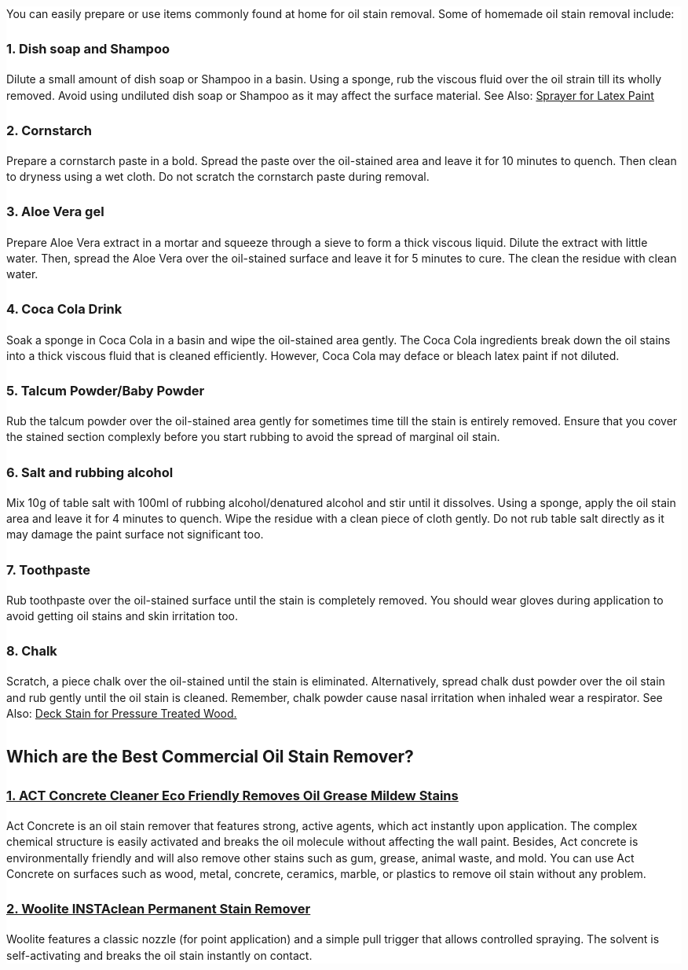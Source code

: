 You can easily prepare or use items commonly found at home for oil stain removal. Some of homemade oil stain removal include:
### 1. Dish soap and Shampoo
Dilute a small amount of dish soap or Shampoo in a basin. Using a sponge, rub the viscous fluid over the oil strain till its wholly removed.
Avoid using undiluted dish soap or Shampoo as it may affect the surface material. See Also:
[Sprayer for Latex Paint](https://pestpolicy.com/best-sprayer-for-latex-paint/)
### 2. Cornstarch
Prepare a cornstarch paste in a bold. Spread the paste over the oil-stained area and leave it for 10 minutes to quench.
Then clean to dryness using a wet cloth. Do not scratch the cornstarch paste during removal.
### 3. Aloe Vera gel
Prepare Aloe Vera extract in a mortar and squeeze through a sieve to form a thick viscous liquid. Dilute the extract with little water.
Then, spread the Aloe Vera over the oil-stained surface and leave it for 5 minutes to cure. The clean the residue with clean water.
### 4. Coca Cola Drink
Soak a sponge in Coca Cola in a basin and wipe the oil-stained area gently. The Coca Cola ingredients break down the oil stains into a thick viscous fluid that is cleaned efficiently.
However, Coca Cola may deface or bleach latex paint if not diluted.
### 5. Talcum Powder/Baby Powder
Rub the talcum powder over the oil-stained area gently for sometimes time till the stain is entirely removed.
Ensure that you cover the stained section complexly before you start rubbing to avoid the spread of marginal oil stain.
### 6. Salt and rubbing alcohol
Mix 10g of table salt with 100ml of rubbing alcohol/denatured alcohol and stir until it dissolves. Using a sponge, apply the oil stain area and leave it for 4 minutes to quench.
Wipe the residue with a clean piece of cloth gently. Do not rub table salt directly as it may damage the paint surface  not significant too.
### 7. Toothpaste
Rub toothpaste over the oil-stained surface until the stain is completely removed. You should wear gloves during application to avoid getting oil stains and skin irritation too.
### 8. Chalk
Scratch, a piece chalk over the oil-stained until the stain is eliminated.
Alternatively, spread chalk dust powder over the oil stain and rub gently until the oil stain is cleaned.
Remember, chalk powder cause nasal irritation when inhaled  wear a respirator. See Also:
[Deck Stain for Pressure Treated Wood.](https://pestpolicy.com/best-deck-stain-for-pressure-treated-wood/)
## Which are the Best Commercial Oil Stain Remover?
### [1. ACT Concrete Cleaner Eco Friendly Removes Oil Grease Mildew Stains](https://www.amazon.com/dp/B006G0PYFE/?tag=p-policy-20)
Act Concrete is an oil stain remover that features strong, active agents, which act instantly upon application. The complex chemical structure is easily activated and breaks the oil molecule without affecting the wall paint.
Besides, Act concrete is environmentally friendly and will also remove other stains such as gum, grease, animal waste, and mold.
You can use Act Concrete on surfaces such as wood, metal, concrete, ceramics, marble, or plastics to remove oil stain without any problem.
### [2. Woolite INSTAclean Permanent Stain Remover](https://www.amazon.com/dp/B06XNSBSXB/?tag=p-policy-20)
Woolite features a classic nozzle (for point application) and a simple pull trigger that allows controlled spraying. The solvent is self-activating and breaks the oil stain instantly on contact.